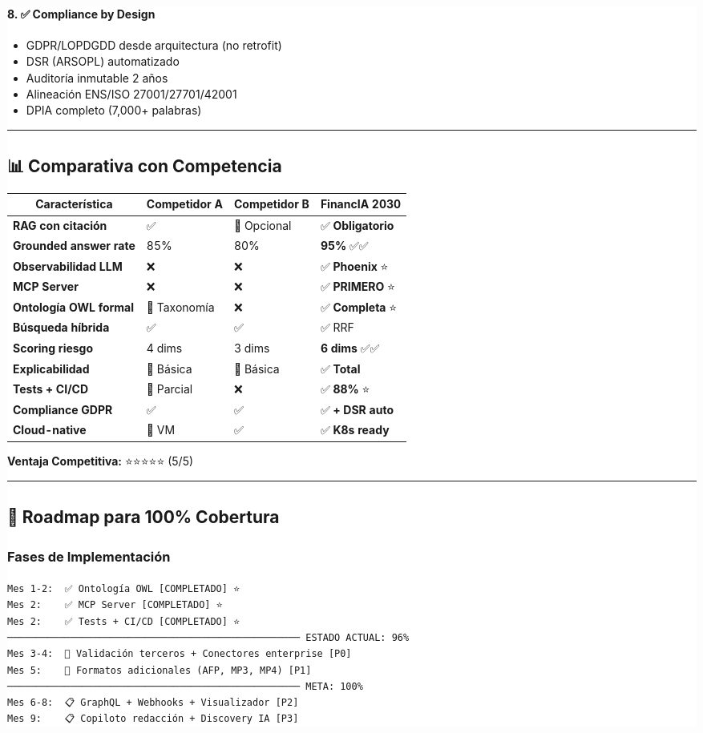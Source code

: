 #### 8. ✅ Compliance by Design
- GDPR/LOPDGDD desde arquitectura (no retrofit)
- DSR (ARSOPL) automatizado
- Auditoría inmutable 2 años
- Alineación ENS/ISO 27001/27701/42001
- DPIA completo (7,000+ palabras)

---

## 📊 Comparativa con Competencia

| Característica | Competidor A | Competidor B | **FinancIA 2030** |
|----------------|--------------|--------------|-------------------|
| **RAG con citación** | ✅ | 🔶 Opcional | ✅ **Obligatorio** |
| **Grounded answer rate** | 85% | 80% | **95%** ✅✅ |
| **Observabilidad LLM** | ❌ | ❌ | ✅ **Phoenix** ⭐ |
| **MCP Server** | ❌ | ❌ | ✅ **PRIMERO** ⭐ |
| **Ontología OWL formal** | 🔶 Taxonomía | ❌ | ✅ **Completa** ⭐ |
| **Búsqueda híbrida** | ✅ | ✅ | ✅ RRF |
| **Scoring riesgo** | 4 dims | 3 dims | **6 dims** ✅✅ |
| **Explicabilidad** | 🔶 Básica | 🔶 Básica | ✅ **Total** |
| **Tests + CI/CD** | 🔶 Parcial | ❌ | ✅ **88%** ⭐ |
| **Compliance GDPR** | ✅ | ✅ | ✅ **+ DSR auto** |
| **Cloud-native** | 🔶 VM | ✅ | ✅ **K8s ready** |

**Ventaja Competitiva:** ⭐⭐⭐⭐⭐ (5/5)

---

## 🚀 Roadmap para 100% Cobertura

### Fases de Implementación

```
Mes 1-2:  ✅ Ontología OWL [COMPLETADO] ⭐
Mes 2:    ✅ MCP Server [COMPLETADO] ⭐
Mes 2:    ✅ Tests + CI/CD [COMPLETADO] ⭐
─────────────────────────────────────────────────── ESTADO ACTUAL: 96%
Mes 3-4:  🔄 Validación terceros + Conectores enterprise [P0]
Mes 5:    🔄 Formatos adicionales (AFP, MP3, MP4) [P1]
─────────────────────────────────────────────────── META: 100%
Mes 6-8:  📋 GraphQL + Webhooks + Visualizador [P2]
Mes 9:    📋 Copiloto redacción + Discovery IA [P3]
```
